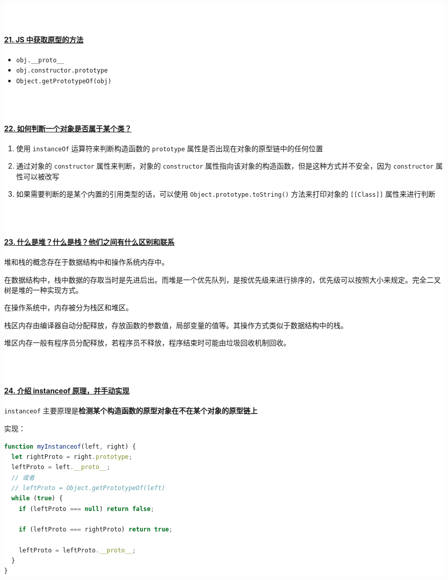 <br>
<br>

#### <a href="#21" id="21">21. JS 中获取原型的方法</a>

- `obj.__proto__`
- `obj.constructor.prototype`
- `Object.getPrototypeOf(obj)`

<br>
<br>

#### <a href="#22" id="22">22. 如何判断一个对象是否属于某个类？</a>

1. 使用 `instanceOf` 运算符来判断构造函数的 `prototype` 属性是否出现在对象的原型链中的任何位置

2. 通过对象的 `constructor` 属性来判断，对象的 `constructor` 属性指向该对象的构造函数，但是这种方式并不安全，因为 `constructor` 属性可以被改写

3. 如果需要判断的是某个内置的引用类型的话，可以使用 `Object.prototype.toString()` 方法来打印对象的 `[[Class]]` 属性来进行判断

<br>
<br>

#### <a href="#23" id="23">23. 什么是堆？什么是栈？他们之间有什么区别和联系</a>

堆和栈的概念存在于数据结构中和操作系统内存中。

在数据结构中，栈中数据的存取当时是先进后出。而堆是一个优先队列，是按优先级来进行排序的，优先级可以按照大小来规定。完全二叉树是堆的一种实现方式。

在操作系统中，内存被分为栈区和堆区。

栈区内存由编译器自动分配释放，存放函数的参数值，局部变量的值等。其操作方式类似于数据结构中的栈。

堆区内存一般有程序员分配释放，若程序员不释放，程序结束时可能由垃圾回收机制回收。

<br>
<br>

#### <a href="#24" id="24">24. 介绍 instanceof 原理，并手动实现</a>

`instanceof` 主要原理是**检测某个构造函数的原型对象在不在某个对象的原型链上**

实现：

```js
function myInstanceof(left, right) {
  let rightProto = right.prototype;
  leftProto = left.__proto__;
  // 或者
  // leftProto = Object.getPrototypeOf(left)
  while (true) {
    if (leftProto === null) return false;

    if (leftProto === rightProto) return true;

    leftProto = leftProto.__proto__;
  }
}
```
